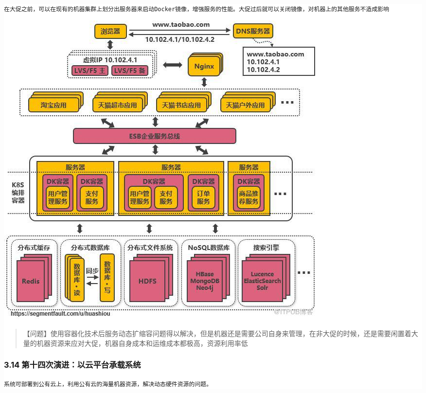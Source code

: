     在大促之前，可以在现有的机器集群上划分出服务器来启动Docker镜像，增强服务的性能。大促过后就可以关闭镜像，对机器上的其他服务不造成影响

![架构-图14](arch_14.jpg)

> 【问题】使用容器化技术后服务动态扩缩容问题得以解决，但是机器还是需要公司自身来管理，在非大促的时候，还是需要闲置着大量的机器资源来应对大促，机器自身成本和运维成本都极高，资源利用率低

### 3.14 第十四次演进：以云平台承载系统

    系统可部署到公有云上，利用公有云的海量机器资源，解决动态硬件资源的问题。
